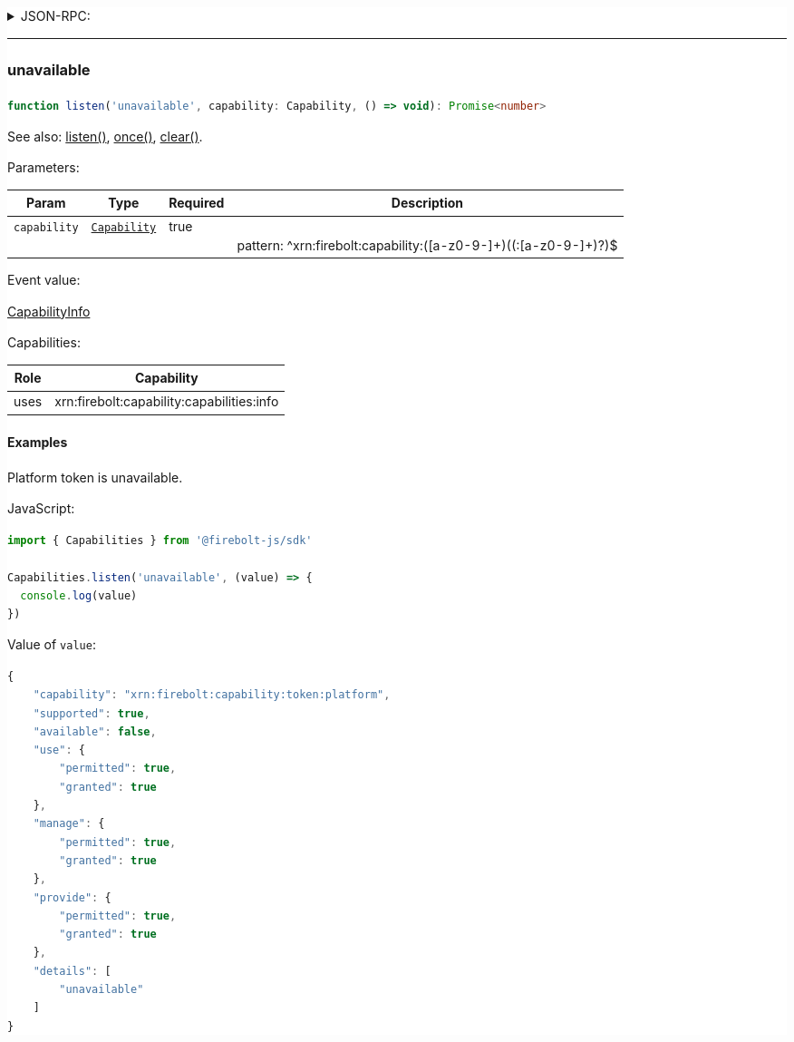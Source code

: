 <details markdown="1" ><summary>JSON-RPC:</summary></details>

---

### unavailable

```typescript
function listen('unavailable', capability: Capability, () => void): Promise<number>
```

See also: [listen()](#listen), [once()](#listen), [clear()](#listen).

Parameters:

| Param        | Type                                                | Required | Description                                                            |
| ------------ | --------------------------------------------------- | -------- | ---------------------------------------------------------------------- |
| `capability` | [`Capability`](../Capabilities/schemas/#Capability) | true     | <br/>pattern: ^xrn:firebolt:capability:([a-z0-9\-]+)((:[a-z0-9\-]+)?)$ |

Event value:

[CapabilityInfo](../Capabilities/schemas/#CapabilityInfo)

Capabilities:

| Role | Capability                                |
| ---- | ----------------------------------------- |
| uses | xrn:firebolt:capability:capabilities:info |

#### Examples

Platform token is unavailable.

JavaScript:

```javascript
import { Capabilities } from '@firebolt-js/sdk'

Capabilities.listen('unavailable', (value) => {
  console.log(value)
})
```

Value of `value`:

```javascript
{
	"capability": "xrn:firebolt:capability:token:platform",
	"supported": true,
	"available": false,
	"use": {
		"permitted": true,
		"granted": true
	},
	"manage": {
		"permitted": true,
		"granted": true
	},
	"provide": {
		"permitted": true,
		"granted": true
	},
	"details": [
		"unavailable"
	]
}
```
